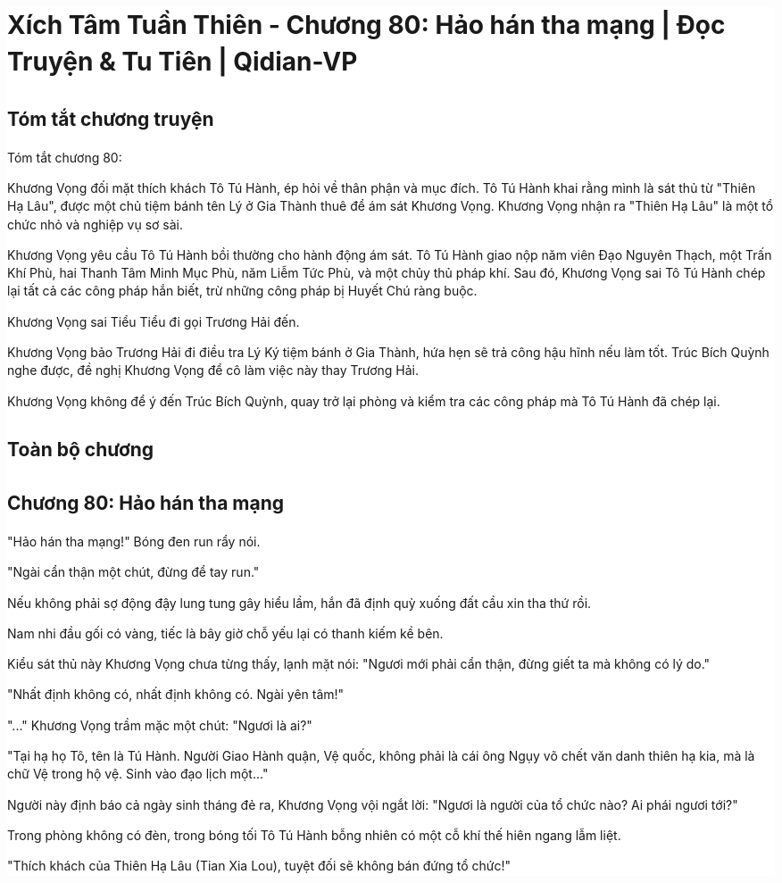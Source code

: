 # Xích Tâm Tuần Thiên - Chương 80: Hảo hán tha mạng | Đọc Truyện & Tu Tiên | Qidian-VP



## Tóm tắt chương truyện

Tóm tắt chương 80:

Khương Vọng đối mặt thích khách Tô Tú Hành, ép hỏi về thân phận và mục đích. Tô Tú Hành khai rằng mình là sát thủ từ "Thiên Hạ Lâu", được một chủ tiệm bánh tên Lý ở Gia Thành thuê để ám sát Khương Vọng. Khương Vọng nhận ra "Thiên Hạ Lâu" là một tổ chức nhỏ và nghiệp vụ sơ sài.

Khương Vọng yêu cầu Tô Tú Hành bồi thường cho hành động ám sát. Tô Tú Hành giao nộp năm viên Đạo Nguyên Thạch, một Trấn Khí Phù, hai Thanh Tâm Minh Mục Phù, năm Liễm Tức Phù, và một chủy thủ pháp khí. Sau đó, Khương Vọng sai Tô Tú Hành chép lại tất cả các công pháp hắn biết, trừ những công pháp bị Huyết Chú ràng buộc.

Khương Vọng sai Tiểu Tiểu đi gọi Trương Hải đến.

Khương Vọng bảo Trương Hải đi điều tra Lý Ký tiệm bánh ở Gia Thành, hứa hẹn sẽ trả công hậu hĩnh nếu làm tốt. Trúc Bích Quỳnh nghe được, đề nghị Khương Vọng để cô làm việc này thay Trương Hải.

Khương Vọng không để ý đến Trúc Bích Quỳnh, quay trở lại phòng và kiểm tra các công pháp mà Tô Tú Hành đã chép lại.


## Toàn bộ chương

## Chương 80: Hảo hán tha mạng

"Hảo hán tha mạng!" Bóng đen run rẩy nói.

"Ngài cẩn thận một chút, đừng để tay run."

Nếu không phải sợ động đậy lung tung gây hiểu lầm, hắn đã định quỳ xuống đất cầu xin tha thứ rồi.

Nam nhi đầu gối có vàng, tiếc là bây giờ chỗ yếu lại có thanh kiếm kề bên.

Kiểu sát thủ này Khương Vọng chưa từng thấy, lạnh mặt nói: "Ngươi mới phải cẩn thận, đừng giết ta mà không có lý do."

"Nhất định không có, nhất định không có. Ngài yên tâm!"

"..." Khương Vọng trầm mặc một chút: "Ngươi là ai?"

"Tại hạ họ Tô, tên là Tú Hành. Người Giao Hành quận, Vệ quốc, không phải là cái ông Ngụy võ chết văn danh thiên hạ kia, mà là chữ Vệ trong hộ vệ. Sinh vào đạo lịch một..."

Người này định báo cả ngày sinh tháng đẻ ra, Khương Vọng vội ngắt lời: "Ngươi là người của tổ chức nào? Ai phái ngươi tới?"

Trong phòng không có đèn, trong bóng tối Tô Tú Hành bỗng nhiên có một cỗ khí thế hiên ngang lẫm liệt.

"Thích khách của Thiên Hạ Lâu (Tian Xia Lou), tuyệt đối sẽ không bán đứng tổ chức!"
